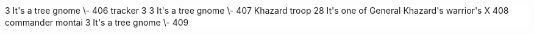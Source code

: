 <td>
3
</td>
<td>
It's a tree gnome
</td>
<td>
\-
</td>
</tr>
<tr>
<td>
406
</td>
<td>
tracker 3
</td>
<td>
3
</td>
<td>
It's a tree gnome
</td>
<td>
\-
</td>
</tr>
<tr>
<td>
407
</td>
<td>
Khazard troop
</td>
<td>
28
</td>
<td>
It's one of General Khazard's warrior's
</td>
<td>
X
</td>
</tr>
<tr>
<td>
408
</td>
<td>
commander montai
</td>
<td>
3
</td>
<td>
It's a tree gnome
</td>
<td>
\-
</td>
</tr>
<tr>
<td>
409